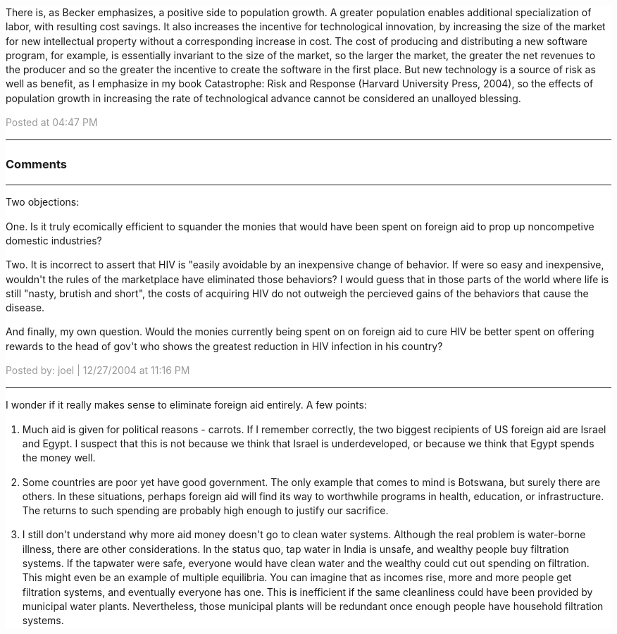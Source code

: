 There is, as Becker emphasizes, a positive side to population growth. A greater population enables additional specialization of labor, with resulting cost savings. It also increases the incentive for technological innovation, by increasing the size of the market for new intellectual property without a corresponding increase in cost. The cost of producing and distributing a new software program, for example, is essentially invariant to the size of the market, so the larger the market, the greater the net revenues to the producer and so the greater the incentive to create the software in the first place. But new technology is a source of risk as well as benefit, as I emphasize in my book Catastrophe: Risk and Response (Harvard University Press, 2004), so the effects of population growth in increasing the rate of technological advance cannot be considered an unalloyed blessing.

<span style="color:#999">Posted at 04:47 PM</span>



---

### Comments

---

Two objections:

One.
Is it truly ecomically efficient to squander the monies that would have been spent on foreign aid to prop up noncompetive domestic industries?

Two.
It is incorrect to assert that HIV is "easily avoidable by an inexpensive change of behavior.  If were so easy and inexpensive, wouldn't the rules of the marketplace have eliminated those behaviors? I would guess that in those parts of the world where life is still "nasty, brutish and short", the costs of acquiring HIV do not outweigh the percieved gains of the behaviors that cause the disease.

And finally, my own question. Would the monies currently being spent on on foreign aid to cure HIV be better spent on offering rewards to the head of gov't who shows the greatest reduction in HIV infection in his country?

<span style="color:#999">Posted by: joel | 12/27/2004 at 11:16 PM</span>

---

I wonder if it really makes sense to eliminate foreign aid entirely.  A few points:

1.  Much aid is given for political reasons - carrots.  If I remember correctly, the two biggest recipients of US foreign aid are Israel and Egypt.  I suspect that this is not because we think that Israel is underdeveloped, or because we think that Egypt spends the money well.

2.  Some countries are poor yet have good government.  The only example that comes to mind is Botswana, but surely there are others.  In these situations, perhaps foreign aid will find its way to worthwhile programs in health, education, or infrastructure.  The returns to such spending are probably high enough to justify our sacrifice.

3.  I still don't understand why more aid money doesn't go to clean water systems.  Although the real problem is water-borne illness, there are other considerations.  In the status quo, tap water in India is unsafe, and wealthy people buy filtration systems.  If the tapwater were safe, everyone would have clean water and the wealthy could cut out spending on filtration.  This might even be an example of multiple equilibria.  You can imagine that as incomes rise, more and more people get filtration systems, and eventually everyone has one.  This is inefficient if the same cleanliness could have been provided by municipal water plants.  Nevertheless, those municipal plants will be redundant once enough people have household filtration systems.
